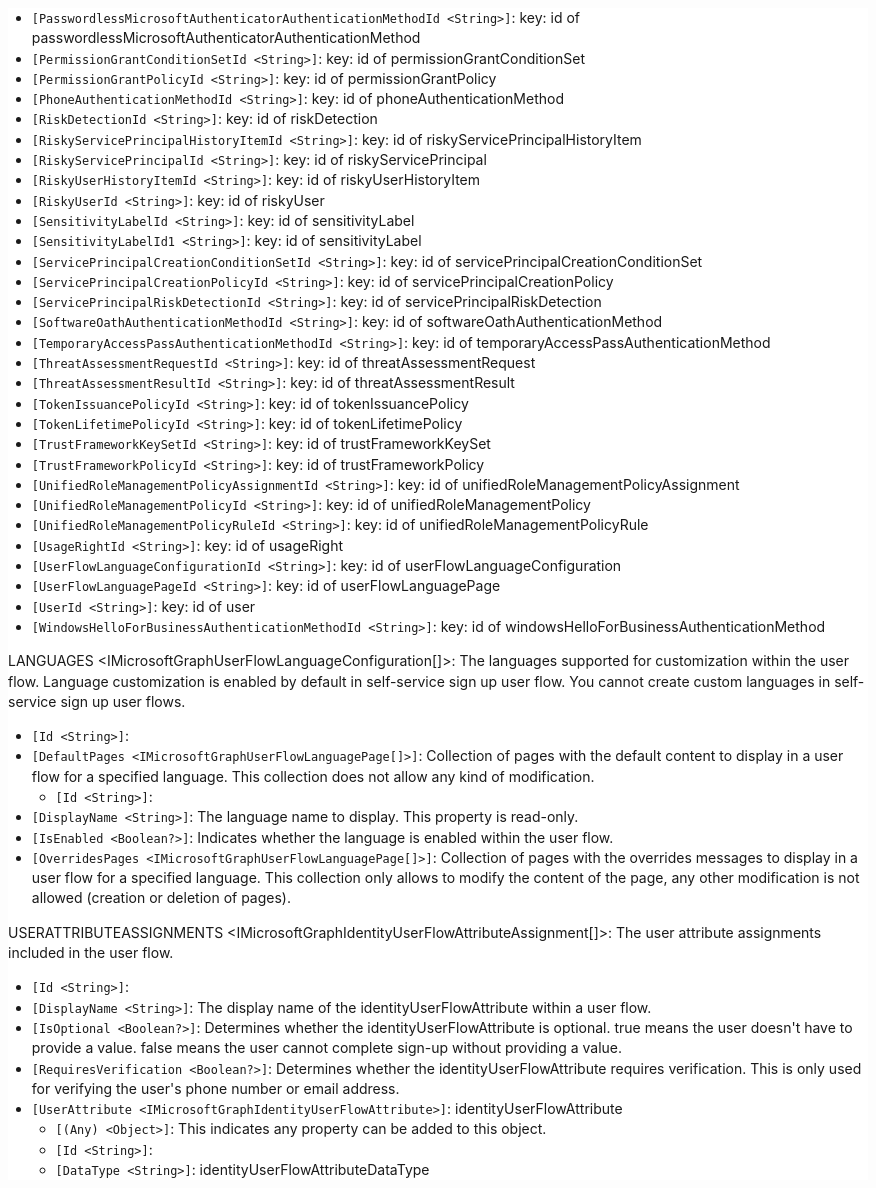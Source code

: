   - `[PasswordlessMicrosoftAuthenticatorAuthenticationMethodId <String>]`: key: id of passwordlessMicrosoftAuthenticatorAuthenticationMethod
  - `[PermissionGrantConditionSetId <String>]`: key: id of permissionGrantConditionSet
  - `[PermissionGrantPolicyId <String>]`: key: id of permissionGrantPolicy
  - `[PhoneAuthenticationMethodId <String>]`: key: id of phoneAuthenticationMethod
  - `[RiskDetectionId <String>]`: key: id of riskDetection
  - `[RiskyServicePrincipalHistoryItemId <String>]`: key: id of riskyServicePrincipalHistoryItem
  - `[RiskyServicePrincipalId <String>]`: key: id of riskyServicePrincipal
  - `[RiskyUserHistoryItemId <String>]`: key: id of riskyUserHistoryItem
  - `[RiskyUserId <String>]`: key: id of riskyUser
  - `[SensitivityLabelId <String>]`: key: id of sensitivityLabel
  - `[SensitivityLabelId1 <String>]`: key: id of sensitivityLabel
  - `[ServicePrincipalCreationConditionSetId <String>]`: key: id of servicePrincipalCreationConditionSet
  - `[ServicePrincipalCreationPolicyId <String>]`: key: id of servicePrincipalCreationPolicy
  - `[ServicePrincipalRiskDetectionId <String>]`: key: id of servicePrincipalRiskDetection
  - `[SoftwareOathAuthenticationMethodId <String>]`: key: id of softwareOathAuthenticationMethod
  - `[TemporaryAccessPassAuthenticationMethodId <String>]`: key: id of temporaryAccessPassAuthenticationMethod
  - `[ThreatAssessmentRequestId <String>]`: key: id of threatAssessmentRequest
  - `[ThreatAssessmentResultId <String>]`: key: id of threatAssessmentResult
  - `[TokenIssuancePolicyId <String>]`: key: id of tokenIssuancePolicy
  - `[TokenLifetimePolicyId <String>]`: key: id of tokenLifetimePolicy
  - `[TrustFrameworkKeySetId <String>]`: key: id of trustFrameworkKeySet
  - `[TrustFrameworkPolicyId <String>]`: key: id of trustFrameworkPolicy
  - `[UnifiedRoleManagementPolicyAssignmentId <String>]`: key: id of unifiedRoleManagementPolicyAssignment
  - `[UnifiedRoleManagementPolicyId <String>]`: key: id of unifiedRoleManagementPolicy
  - `[UnifiedRoleManagementPolicyRuleId <String>]`: key: id of unifiedRoleManagementPolicyRule
  - `[UsageRightId <String>]`: key: id of usageRight
  - `[UserFlowLanguageConfigurationId <String>]`: key: id of userFlowLanguageConfiguration
  - `[UserFlowLanguagePageId <String>]`: key: id of userFlowLanguagePage
  - `[UserId <String>]`: key: id of user
  - `[WindowsHelloForBusinessAuthenticationMethodId <String>]`: key: id of windowsHelloForBusinessAuthenticationMethod

LANGUAGES <IMicrosoftGraphUserFlowLanguageConfiguration[]>: The languages supported for customization within the user flow. Language customization is enabled by default in self-service sign up user flow. You cannot create custom languages in self-service sign up user flows.
  - `[Id <String>]`: 
  - `[DefaultPages <IMicrosoftGraphUserFlowLanguagePage[]>]`: Collection of pages with the default content to display in a user flow for a specified language. This collection does not allow any kind of modification.
    - `[Id <String>]`: 
  - `[DisplayName <String>]`: The language name to display. This property is read-only.
  - `[IsEnabled <Boolean?>]`: Indicates whether the language is enabled within the user flow.
  - `[OverridesPages <IMicrosoftGraphUserFlowLanguagePage[]>]`: Collection of pages with the overrides messages to display in a user flow for a specified language. This collection only allows to modify the content of the page, any other modification is not allowed (creation or deletion of pages).

USERATTRIBUTEASSIGNMENTS <IMicrosoftGraphIdentityUserFlowAttributeAssignment[]>: The user attribute assignments included in the user flow.
  - `[Id <String>]`: 
  - `[DisplayName <String>]`: The display name of the identityUserFlowAttribute within a user flow.
  - `[IsOptional <Boolean?>]`: Determines whether the identityUserFlowAttribute is optional. true means the user doesn't have to provide a value. false means the user cannot complete sign-up without providing a value.
  - `[RequiresVerification <Boolean?>]`: Determines whether the identityUserFlowAttribute requires verification. This is only used for verifying the user's phone number or email address.
  - `[UserAttribute <IMicrosoftGraphIdentityUserFlowAttribute>]`: identityUserFlowAttribute
    - `[(Any) <Object>]`: This indicates any property can be added to this object.
    - `[Id <String>]`: 
    - `[DataType <String>]`: identityUserFlowAttributeDataType